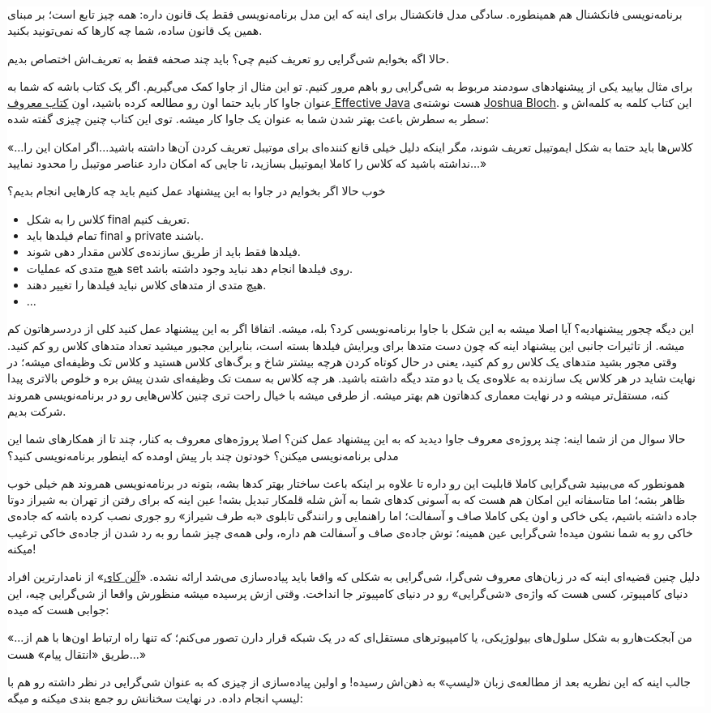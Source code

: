 برنامه‌نویسی فانکشنال هم همینطوره. سادگی مدل فانکشنال برای اینه که این مدل برنامه‌نویسی فقط یک قانون داره: همه چیز تابع است؛  بر مبنای همین یک قانون ساده، شما چه کارها که نمی‌تونید بکنید.

حالا اگه بخوایم شی‌گرایی رو تعریف کنیم چی؟ باید چند صحفه فقط به تعریف‌اش اختصاص بدیم.

برای مثال بیایید یکی از پیشنهاد‌های سودمند مربوط به شی‌گرایی رو باهم مرور کنیم. تو این مثال از جاوا کمک می‌گیریم. اگر یک کتاب باشه که شما به عنوان جاوا کار باید حتما اون رو مطالعه کرده باشید، اون [کتاب معروف Effective Java][effective] هست نوشته‌ی [Joshua Bloch][bloch]. این کتاب کلمه به کلمه‌اش و سطر به سطرش باعث بهتر شدن شما به عنوان یک جاوا کار میشه. توی این کتاب چنین چیزی گفته شده:

<span class="in-red">
 «...کلاس‌ها باید حتما به شکل ایموتیبل تعریف شوند، مگر اینکه دلیل خیلی قانع کننده‌ای برای موتیبل تعریف کردن آن‌ها داشته باشید...اگر امکان این را نداشته باشید که کلاس را کاملا ایموتیبل بسازید، تا جایی که امکان دارد عناصر موتیبل را محدود نمایید...»
</span>

خوب حالا اگر بخوایم در جاوا به این پیشنهاد عمل کنیم باید چه کارهایی انجام بدیم؟

- کلاس را به شکل final تعریف کنیم.
-  تمام فیلدها باید final و private باشند.
- فیلدها فقط باید از طریق سازنده‌ی کلاس مقدار دهی شوند.
- هیچ متدی که عملیات set روی فیلدها انجام دهد نباید وجود داشته باشد.
- هیچ متدی از متدهای کلاس نباید فیلدها را تغییر دهند.
- ...

این دیگه چجور پیشنهادیه؟ آیا اصلا میشه به این شکل با جاوا برنامه‌نویسی کرد؟ بله، میشه. اتفاقا اگر به این پیشنهاد عمل کنید کلی از دردسرهاتون کم میشه. از تاثیرات جانبی این پیشنهاد اینه که چون دست متدها برای ویرایش فیلدها بسته است، بنابراین مجبور میشید تعداد متدهای کلاس رو کم کنید. وقتی مجور بشید متدهای یک کلاس رو کم کنید، یعنی در حال کوتاه کردن هرچه بیشتر شاخ و برگ‌های کلاس هستید و کلاس تک وظیفه‌ای میشه؛ در نهایت شاید در هر کلاس یک سازنده به علاوه‌ی یک یا دو متد دیگه داشته باشید. هر چه کلاس به سمت تک وظیفه‌ای شدن پیش بره و خلوص بالاتری پیدا کنه، مستقل‌تر میشه و در نهایت معماری کدهاتون هم بهتر میشه. از طرفی میشه با خیال راحت تری چنین کلاس‌هایی رو در برنامه‌نویسی همروند شرکت بدیم.

حالا سوال من از شما اینه: چند پروژه‌ی معروف جاوا دیدید که به این پیشنهاد عمل کنن؟ اصلا پروژه‌های معروف به کنار، چند تا از همکارهای شما این مدلی برنامه‌نویسی میکنن؟ خودتون چند بار پیش اومده که اینطور برنامه‌نویسی کنید؟

همونطور که می‌بینید شی‌گرایی کاملا قابلیت این رو داره تا علاوه بر اینکه باعث ساختار بهتر کدها بشه، بتونه در برنامه‌نویسی همروند هم خیلی خوب ظاهر بشه؛ اما متاسفانه این امکان هم هست که به آسونی کدهای شما به آش شله قلمکار تبدیل بشه! عین اینه که برای رفتن از تهران به شیراز دوتا جاده داشته باشیم، یکی خاکی و اون یکی کاملا صاف و آسفالت؛ اما راهنمایی و رانندگی تابلوی «به طرف شیراز» رو جوری نصب کرده باشه که جاده‌ی خاکی رو به شما نشون میده! شی‌گرایی عین همینه؛ توش جاده‌ی صاف و آسفالت هم داره، ولی همه‌ی چیز شما رو به رد شدن از جاده‌ی خاکی ترغیب میکنه!

دلیل چنین قضیه‌ای اینه که در زبان‌های معروف شی‌گرا، شی‌گرایی به شکلی که واقعا باید پیاده‌سازی می‌شد ارائه نشده. «[آلن کای][alan]» از نامدارترین افراد دنیای کامپیوتر، کسی هست که واژه‌ی «شی‌گرایی» رو در دنیای کامپیوتر جا انداخت. وقتی ازش پرسیده میشه منظورش واقعا از شی‌گرایی چیه، این جوابی هست که میده:

<span class="in-red">
«...من آبجکت‌هارو به شکل سلول‌های بیولوژیکی، یا کامپیوترهای مستقل‌ای که در یک شبکه قرار دارن تصور می‌کنم؛ که تنها راه ارتباط اون‌ها با هم از طریق «انتقال پیام» هست...»
</span>

جالب اینه که این نظریه بعد از مطالعه‌ی زبان «لیسپ» به ذهن‌اش رسیده! و اولین پیاده‌سازی از چیزی که به عنوان شی‌گرایی در نظر داشته رو هم با لیسپ انجام داده. در نهایت سخنانش رو جمع بندی میکنه و میگه:


[lambda]: https://en.wikipedia.org/wiki/Lambda_calculus
[alonzo]: https://en.wikipedia.org/wiki/Alonzo_Church
[effective]: https://www.amazon.com/Effective-Java-2nd-Joshua-Bloch/dp/0321356683
[bloch]: https://en.wikipedia.org/wiki/Joshua_Bloch
[alan]: https://en.wikipedia.org/wiki/Alan_Kay
[design]: https://www.amazon.com/Design-Patterns-Elements-Reusable-Object-Oriented/dp/0201633612/
[coll]: http://www.scala-lang.org/api/current/#package
[rich]: https://en.wikipedia.org/wiki/Clojure